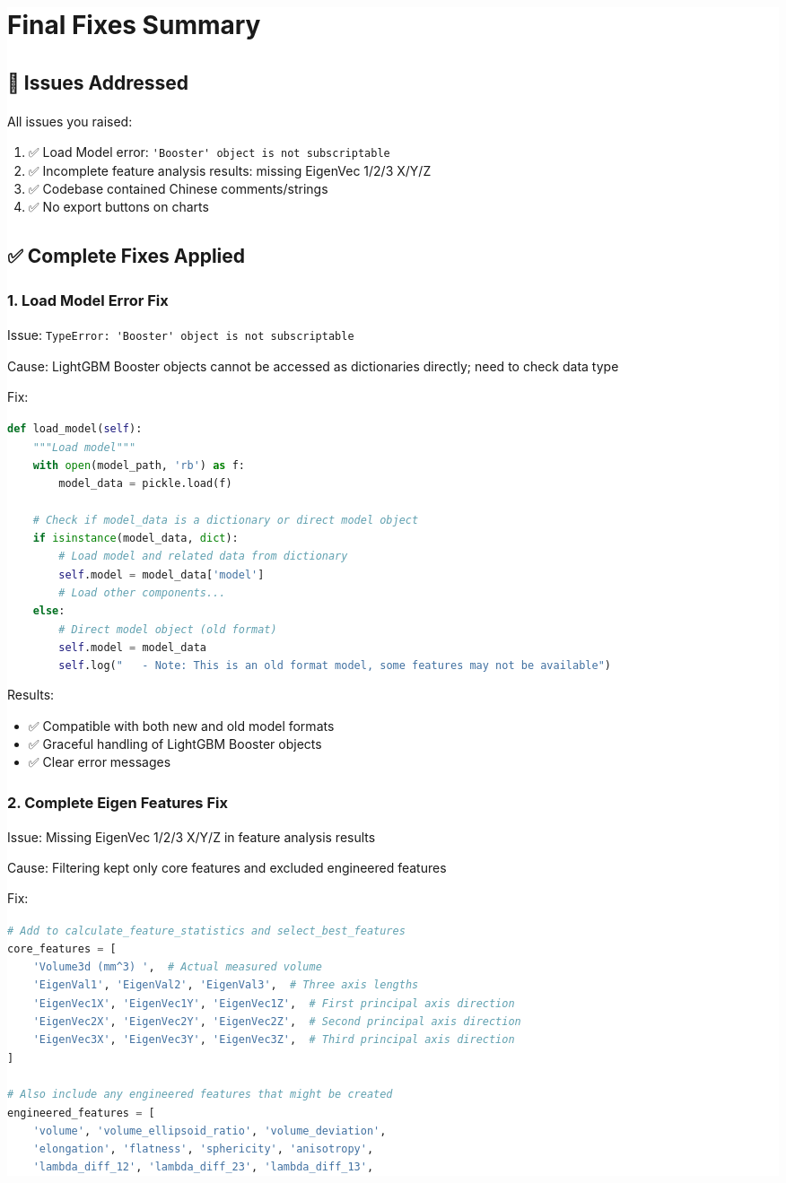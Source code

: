 # Final Fixes Summary

## 🎯 Issues Addressed

All issues you raised:
1. ✅ Load Model error: `'Booster' object is not subscriptable`
2. ✅ Incomplete feature analysis results: missing EigenVec 1/2/3 X/Y/Z
3. ✅ Codebase contained Chinese comments/strings
4. ✅ No export buttons on charts

## ✅ Complete Fixes Applied

### 1. **Load Model Error Fix**

Issue: `TypeError: 'Booster' object is not subscriptable`

Cause: LightGBM Booster objects cannot be accessed as dictionaries directly; need to check data type

Fix:
```python
def load_model(self):
    """Load model"""
    with open(model_path, 'rb') as f:
        model_data = pickle.load(f)
    
    # Check if model_data is a dictionary or direct model object
    if isinstance(model_data, dict):
        # Load model and related data from dictionary
        self.model = model_data['model']
        # Load other components...
    else:
        # Direct model object (old format)
        self.model = model_data
        self.log("   - Note: This is an old format model, some features may not be available")
```

Results:
- ✅ Compatible with both new and old model formats
- ✅ Graceful handling of LightGBM Booster objects
- ✅ Clear error messages

### 2. **Complete Eigen Features Fix**

Issue: Missing EigenVec 1/2/3 X/Y/Z in feature analysis results

Cause: Filtering kept only core features and excluded engineered features

Fix:
```python
# Add to calculate_feature_statistics and select_best_features
core_features = [
    'Volume3d (mm^3) ',  # Actual measured volume
    'EigenVal1', 'EigenVal2', 'EigenVal3',  # Three axis lengths
    'EigenVec1X', 'EigenVec1Y', 'EigenVec1Z',  # First principal axis direction
    'EigenVec2X', 'EigenVec2Y', 'EigenVec2Z',  # Second principal axis direction
    'EigenVec3X', 'EigenVec3Y', 'EigenVec3Z',  # Third principal axis direction
]

# Also include any engineered features that might be created
engineered_features = [
    'volume', 'volume_ellipsoid_ratio', 'volume_deviation',
    'elongation', 'flatness', 'sphericity', 'anisotropy',
    'lambda_diff_12', 'lambda_diff_23', 'lambda_diff_13',
```